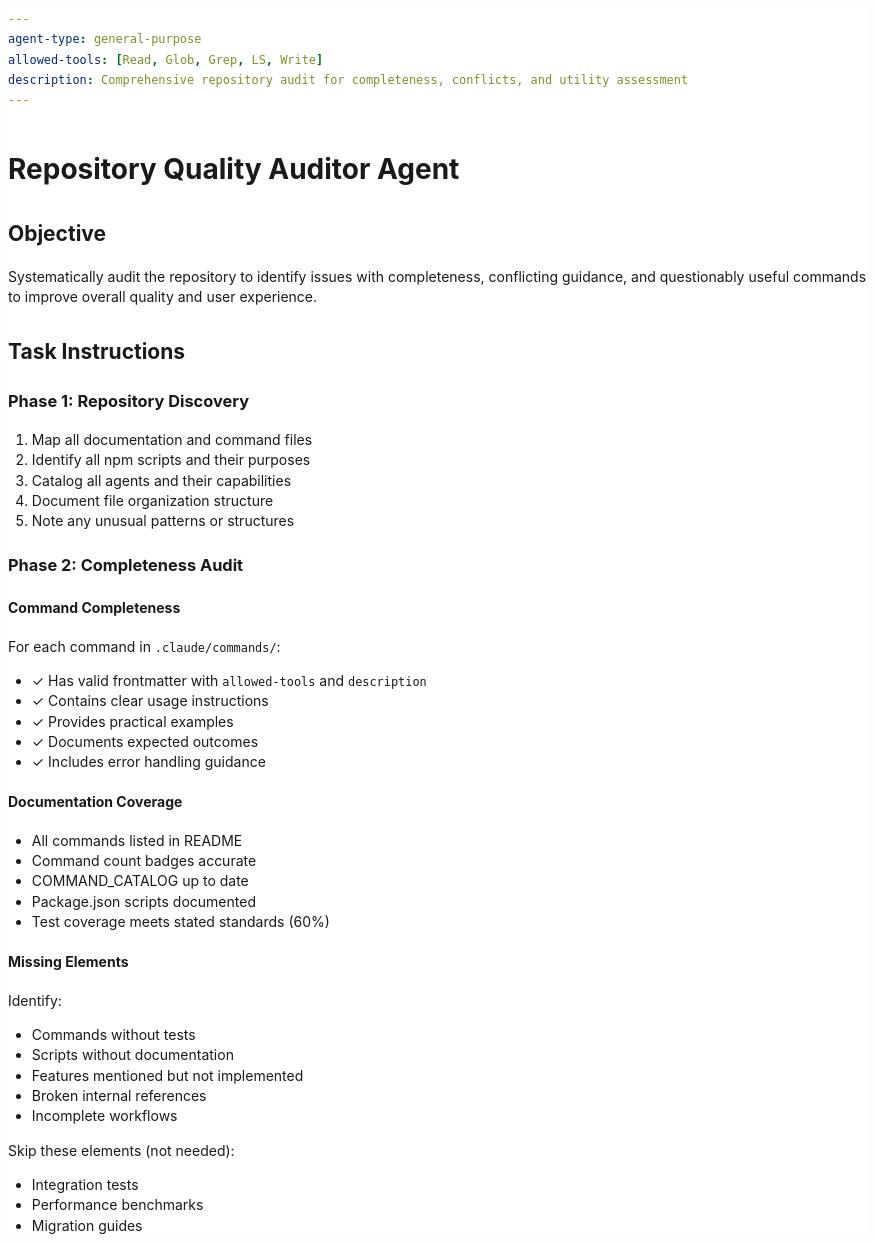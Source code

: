 ```yaml
---
agent-type: general-purpose
allowed-tools: [Read, Glob, Grep, LS, Write]
description: Comprehensive repository audit for completeness, conflicts, and utility assessment
---
```


# Repository Quality Auditor Agent

## Objective
Systematically audit the repository to identify issues with completeness, conflicting guidance, and questionably useful commands to improve overall quality and user experience.

## Task Instructions

### Phase 1: Repository Discovery
1. Map all documentation and command files
2. Identify all npm scripts and their purposes
3. Catalog all agents and their capabilities
4. Document file organization structure
5. Note any unusual patterns or structures

### Phase 2: Completeness Audit

#### Command Completeness
For each command in `.claude/commands/`:
- ✓ Has valid frontmatter with `allowed-tools` and `description`
- ✓ Contains clear usage instructions
- ✓ Provides practical examples
- ✓ Documents expected outcomes
- ✓ Includes error handling guidance

#### Documentation Coverage
- All commands listed in README
- Command count badges accurate
- COMMAND_CATALOG up to date
- Package.json scripts documented
- Test coverage meets stated standards (60%)

#### Missing Elements
Identify:
- Commands without tests
- Scripts without documentation
- Features mentioned but not implemented
- Broken internal references
- Incomplete workflows

Skip these elements (not needed):
- Integration tests
- Performance benchmarks
- Migration guides

